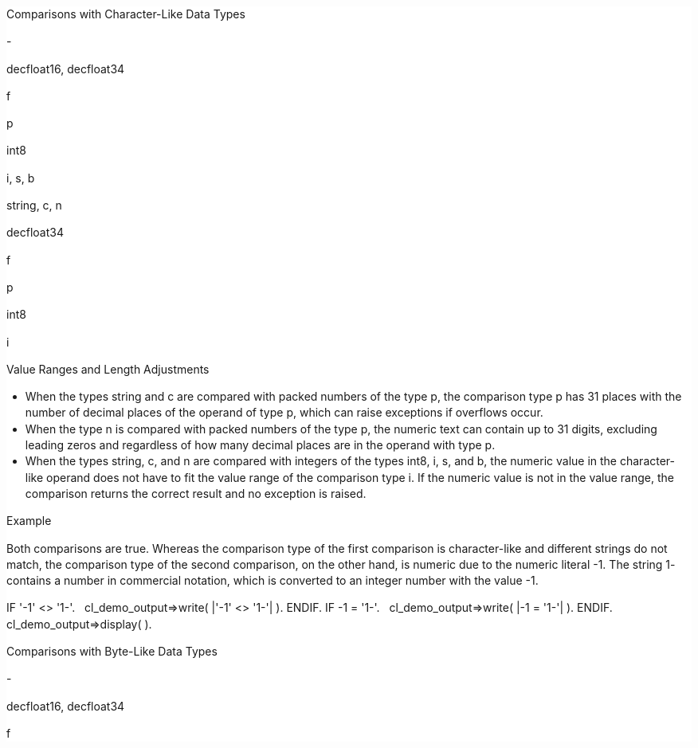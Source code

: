 Comparisons with Character-Like Data Types

\-

decfloat16, decfloat34

f

p

int8

i, s, b

string, c, n

decfloat34

f

p

int8

i

Value Ranges and Length Adjustments

-   When the types string and c are compared with packed numbers of the type p, the comparison type p has 31 places with the number of decimal places of the operand of type p, which can raise exceptions if overflows occur.
-   When the type n is compared with packed numbers of the type p, the numeric text can contain up to 31 digits, excluding leading zeros and regardless of how many decimal places are in the operand with type p.
-   When the types string, c, and n are compared with integers of the types int8, i, s, and b, the numeric value in the character-like operand does not have to fit the value range of the comparison type i. If the numeric value is not in the value range, the comparison returns the correct result and no exception is raised.

Example

Both comparisons are true. Whereas the comparison type of the first comparison is character-like and different strings do not match, the comparison type of the second comparison, on the other hand, is numeric due to the numeric literal \-1. The string 1- contains a number in commercial notation, which is converted to an integer number with the value \-1.

IF '-1' <> '1-'.
  cl\_demo\_output=>write( |'-1' <> '1-'| ).
ENDIF.
IF -1 = '1-'.
  cl\_demo\_output=>write( |-1 = '1-'| ).
ENDIF.
cl\_demo\_output=>display( ).

Comparisons with Byte-Like Data Types

\-

decfloat16, decfloat34

f
